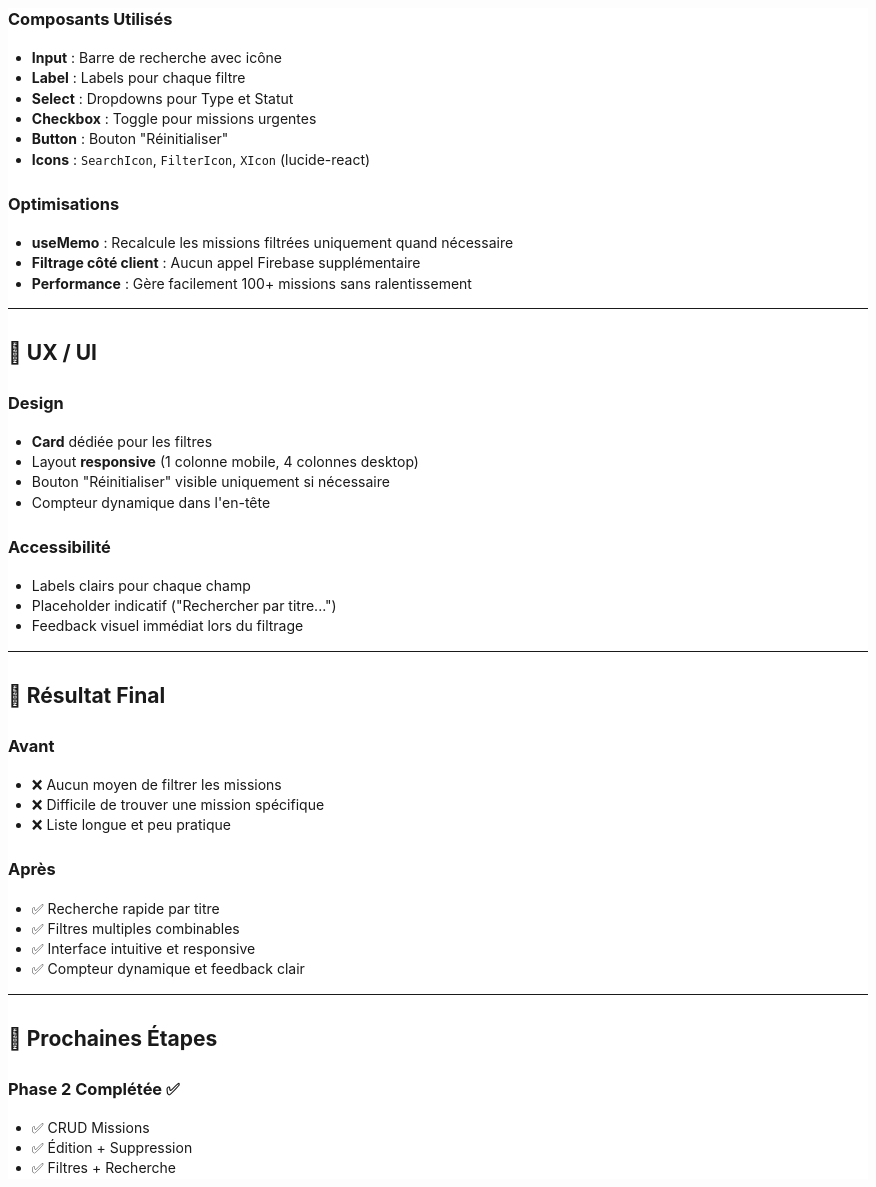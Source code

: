 ### Composants Utilisés
- **Input** : Barre de recherche avec icône
- **Label** : Labels pour chaque filtre
- **Select** : Dropdowns pour Type et Statut
- **Checkbox** : Toggle pour missions urgentes
- **Button** : Bouton "Réinitialiser"
- **Icons** : `SearchIcon`, `FilterIcon`, `XIcon` (lucide-react)

### Optimisations
- **useMemo** : Recalcule les missions filtrées uniquement quand nécessaire
- **Filtrage côté client** : Aucun appel Firebase supplémentaire
- **Performance** : Gère facilement 100+ missions sans ralentissement

---

## 📱 UX / UI

### Design
- **Card** dédiée pour les filtres
- Layout **responsive** (1 colonne mobile, 4 colonnes desktop)
- Bouton "Réinitialiser" visible uniquement si nécessaire
- Compteur dynamique dans l'en-tête

### Accessibilité
- Labels clairs pour chaque champ
- Placeholder indicatif ("Rechercher par titre...")
- Feedback visuel immédiat lors du filtrage

---

## 🎊 Résultat Final

### Avant
- ❌ Aucun moyen de filtrer les missions
- ❌ Difficile de trouver une mission spécifique
- ❌ Liste longue et peu pratique

### Après
- ✅ Recherche rapide par titre
- ✅ Filtres multiples combinables
- ✅ Interface intuitive et responsive
- ✅ Compteur dynamique et feedback clair

---

## 🚀 Prochaines Étapes

### Phase 2 Complétée ✅
- ✅ CRUD Missions
- ✅ Édition + Suppression
- ✅ Filtres + Recherche
